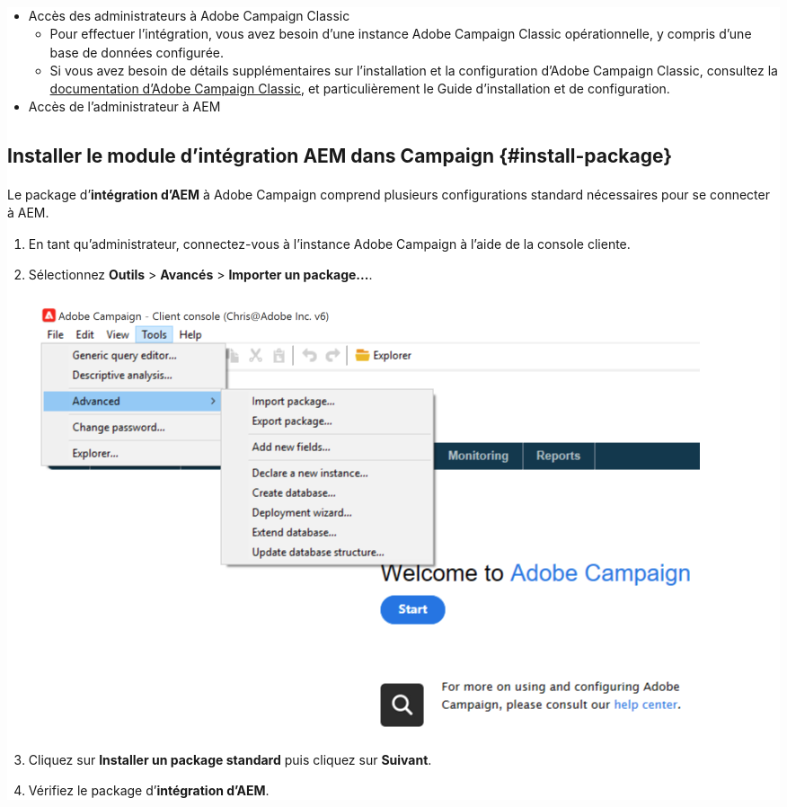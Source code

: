 * Accès des administrateurs à Adobe Campaign Classic
   * Pour effectuer l’intégration, vous avez besoin d’une instance Adobe Campaign Classic opérationnelle, y compris d’une base de données configurée.
   * Si vous avez besoin de détails supplémentaires sur l’installation et la configuration d’Adobe Campaign Classic, consultez la [documentation d’Adobe Campaign Classic](https://experienceleague.adobe.com/docs/campaign-classic/using/campaign-classic-home.html?lang=fr), et particulièrement le Guide d’installation et de configuration.
* Accès de l’administrateur à AEM

## Installer le module d’intégration AEM dans Campaign {#install-package}

Le package d’**intégration d’AEM** à Adobe Campaign comprend plusieurs configurations standard nécessaires pour se connecter à AEM.

1. En tant qu’administrateur, connectez-vous à l’instance Adobe Campaign à l’aide de la console cliente.

1. Sélectionnez **Outils** > **Avancés** > **Importer un package...**.

   ![Importer un package](assets/import-package.png)

1. Cliquez sur **Installer un package standard** puis cliquez sur **Suivant**.

1. Vérifiez le package d’**intégration d’AEM**.

